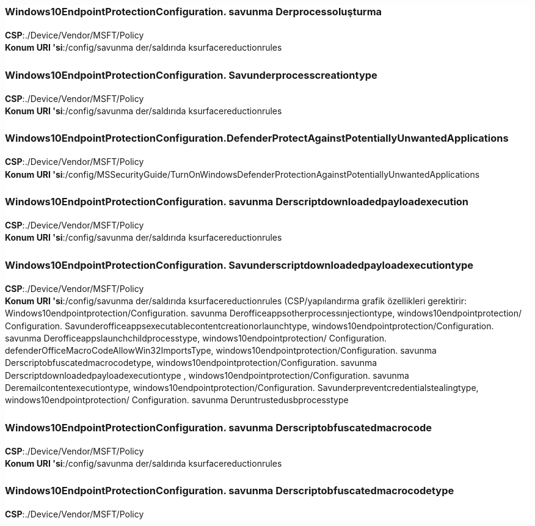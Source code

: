 ### <a name="windows10endpointprotectionconfigurationdefenderprocesscreation"></a>Windows10EndpointProtectionConfiguration. savunma Derprocessoluşturma 
**CSP**:./Device/Vendor/MSFT/Policy  
**Konum URI 'si**:/config/savunma der/saldırıda ksurfacereductionrules

### <a name="windows10endpointprotectionconfigurationdefenderprocesscreationtype"></a>Windows10EndpointProtectionConfiguration. Savunderprocesscreationtype 
**CSP**:./Device/Vendor/MSFT/Policy  
**Konum URI 'si**:/config/savunma der/saldırıda ksurfacereductionrules

### <a name="windows10endpointprotectionconfigurationdefenderprotectagainstpotentiallyunwantedapplications"></a>Windows10EndpointProtectionConfiguration.DefenderProtectAgainstPotentiallyUnwantedApplications 
**CSP**:./Device/Vendor/MSFT/Policy  
**Konum URI 'si**:/config/MSSecurityGuide/TurnOnWindowsDefenderProtectionAgainstPotentiallyUnwantedApplications

### <a name="windows10endpointprotectionconfigurationdefenderscriptdownloadedpayloadexecution"></a>Windows10EndpointProtectionConfiguration. savunma Derscriptdownloadedpayloadexecution 
**CSP**:./Device/Vendor/MSFT/Policy  
**Konum URI 'si**:/config/savunma der/saldırıda ksurfacereductionrules

### <a name="windows10endpointprotectionconfigurationdefenderscriptdownloadedpayloadexecutiontype"></a>Windows10EndpointProtectionConfiguration. Savunderscriptdownloadedpayloadexecutiontype 
**CSP**:./Device/Vendor/MSFT/Policy  
**Konum URI 'si**:/config/savunma der/saldırıda ksurfacereductionrules (CSP/yapılandırma grafik özellikleri gerektirir: Windows10endpointprotection/Configuration. savunma Derofficeappsotherprocessınjectiontype, windows10endpointprotection/ Configuration. Savunderofficeappsexecutablecontentcreationorlaunchtype, windows10endpointprotection/Configuration. savunma Derofficeappslaunchchildprocesstype, windows10endpointprotection/ Configuration. defenderOfficeMacroCodeAllowWin32ImportsType, windows10endpointprotection/Configuration. savunma Derscriptobfuscatedmacrocodetype, windows10endpointprotection/Configuration. savunma Derscriptdownloadedpayloadexecutiontype , windows10endpointprotection/Configuration. savunma Deremailcontentexecutiontype, windows10endpointprotection/Configuration. Savunderpreventcredentialstealingtype, windows10endpointprotection/ Configuration. savunma Deruntrustedusbprocesstype

### <a name="windows10endpointprotectionconfigurationdefenderscriptobfuscatedmacrocode"></a>Windows10EndpointProtectionConfiguration. savunma Derscriptobfuscatedmacrocode 
**CSP**:./Device/Vendor/MSFT/Policy  
**Konum URI 'si**:/config/savunma der/saldırıda ksurfacereductionrules

### <a name="windows10endpointprotectionconfigurationdefenderscriptobfuscatedmacrocodetype"></a>Windows10EndpointProtectionConfiguration. savunma Derscriptobfuscatedmacrocodetype 
**CSP**:./Device/Vendor/MSFT/Policy  
